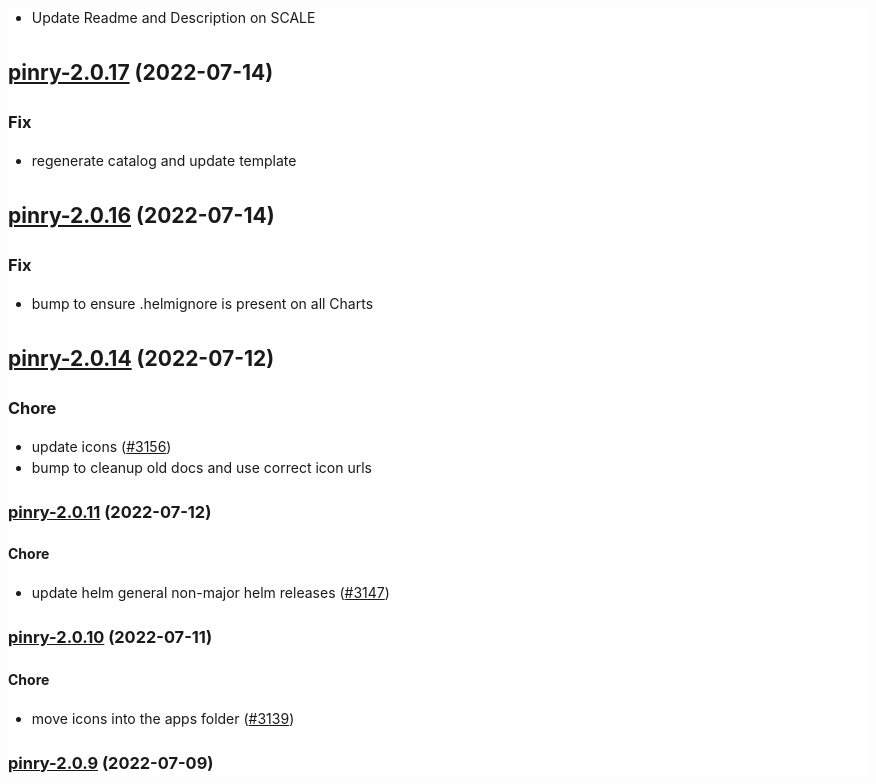 - Update Readme and Description on SCALE



## [pinry-2.0.17](https://github.com/truecharts/apps/compare/pinry-2.0.16...pinry-2.0.17) (2022-07-14)

### Fix

- regenerate catalog and update template



## [pinry-2.0.16](https://github.com/truecharts/apps/compare/pinry-2.0.14...pinry-2.0.16) (2022-07-14)

### Fix

- bump to ensure .helmignore is present on all Charts



## [pinry-2.0.14](https://github.com/truecharts/apps/compare/pinry-2.0.12...pinry-2.0.14) (2022-07-12)

### Chore

- update icons ([#3156](https://github.com/truecharts/apps/issues/3156))
- bump to cleanup old docs and use correct icon urls




<a name="pinry-2.0.11"></a>
### [pinry-2.0.11](https://github.com/truecharts/apps/compare/pinry-2.0.10...pinry-2.0.11) (2022-07-12)

#### Chore

* update helm general non-major helm releases ([#3147](https://github.com/truecharts/apps/issues/3147))



<a name="pinry-2.0.10"></a>
### [pinry-2.0.10](https://github.com/truecharts/apps/compare/pinry-2.0.9...pinry-2.0.10) (2022-07-11)

#### Chore

* move icons into the apps folder ([#3139](https://github.com/truecharts/apps/issues/3139))



<a name="pinry-2.0.9"></a>
### [pinry-2.0.9](https://github.com/truecharts/apps/compare/pinry-2.0.8...pinry-2.0.9) (2022-07-09)
